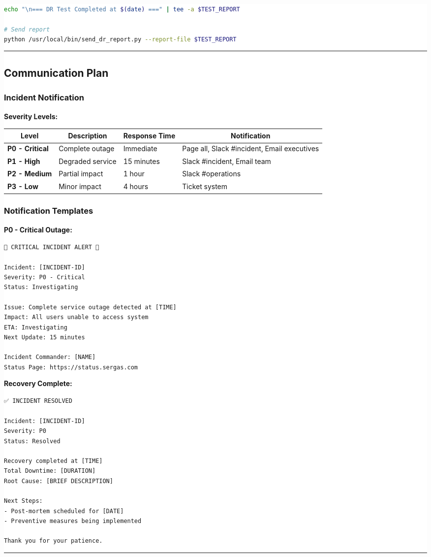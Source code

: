 ```bash
echo "\n=== DR Test Completed at $(date) ===" | tee -a $TEST_REPORT

# Send report
python /usr/local/bin/send_dr_report.py --report-file $TEST_REPORT
```

---

## Communication Plan

### Incident Notification

**Severity Levels:**

| Level | Description | Response Time | Notification |
|-------|-------------|---------------|--------------|
| **P0 - Critical** | Complete outage | Immediate | Page all, Slack #incident, Email executives |
| **P1 - High** | Degraded service | 15 minutes | Slack #incident, Email team |
| **P2 - Medium** | Partial impact | 1 hour | Slack #operations |
| **P3 - Low** | Minor impact | 4 hours | Ticket system |

### Notification Templates

**P0 - Critical Outage:**
```
🚨 CRITICAL INCIDENT ALERT 🚨

Incident: [INCIDENT-ID]
Severity: P0 - Critical
Status: Investigating

Issue: Complete service outage detected at [TIME]
Impact: All users unable to access system
ETA: Investigating
Next Update: 15 minutes

Incident Commander: [NAME]
Status Page: https://status.sergas.com
```

**Recovery Complete:**
```
✅ INCIDENT RESOLVED

Incident: [INCIDENT-ID]
Severity: P0
Status: Resolved

Recovery completed at [TIME]
Total Downtime: [DURATION]
Root Cause: [BRIEF DESCRIPTION]

Next Steps:
- Post-mortem scheduled for [DATE]
- Preventive measures being implemented

Thank you for your patience.
```

---